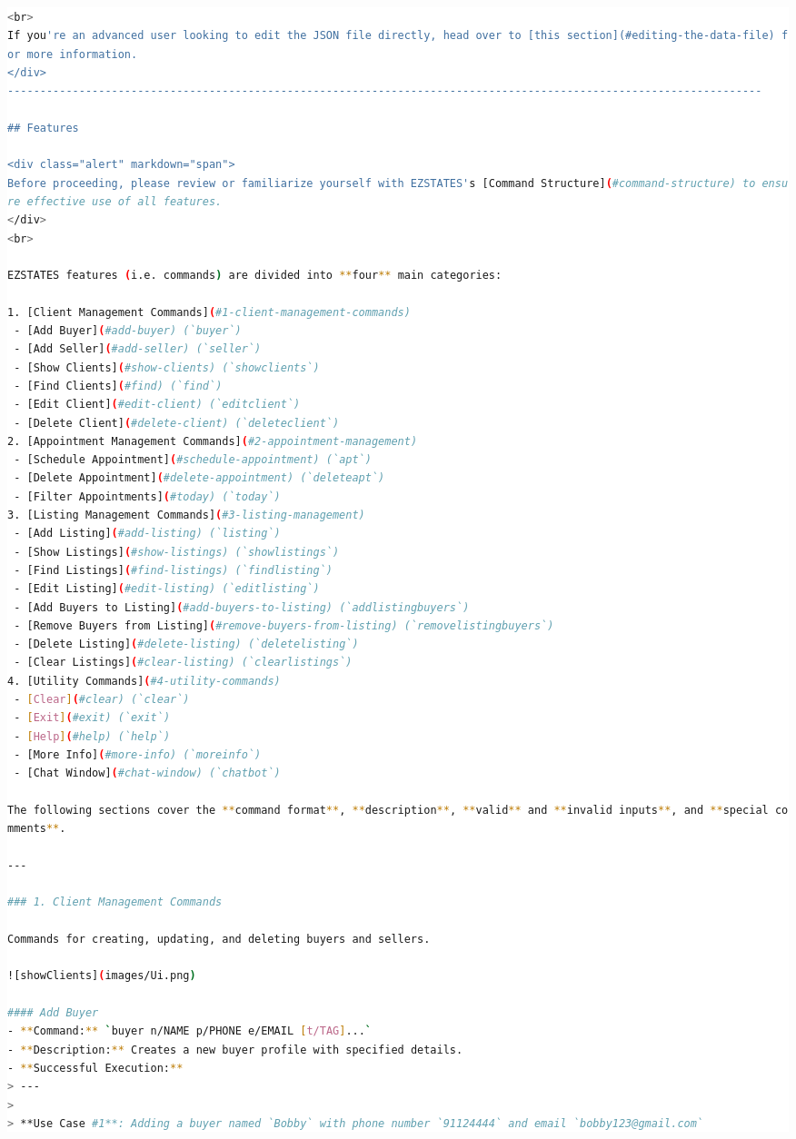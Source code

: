    ```bash
<br>
If you're an advanced user looking to edit the JSON file directly, head over to [this section](#editing-the-data-file) for more information.
</div>
--------------------------------------------------------------------------------------------------------------------

## Features

<div class="alert" markdown="span">
Before proceeding, please review or familiarize yourself with EZSTATES's [Command Structure](#command-structure) to ensure effective use of all features.
</div>
<br>

EZSTATES features (i.e. commands) are divided into **four** main categories:

1. [Client Management Commands](#1-client-management-commands)
    - [Add Buyer](#add-buyer) (`buyer`) 
    - [Add Seller](#add-seller) (`seller`)
    - [Show Clients](#show-clients) (`showclients`)
    - [Find Clients](#find) (`find`)
    - [Edit Client](#edit-client) (`editclient`)
    - [Delete Client](#delete-client) (`deleteclient`)
2. [Appointment Management Commands](#2-appointment-management) 
    - [Schedule Appointment](#schedule-appointment) (`apt`)
    - [Delete Appointment](#delete-appointment) (`deleteapt`)
    - [Filter Appointments](#today) (`today`)
3. [Listing Management Commands](#3-listing-management) 
    - [Add Listing](#add-listing) (`listing`) 
    - [Show Listings](#show-listings) (`showlistings`)
    - [Find Listings](#find-listings) (`findlisting`)
    - [Edit Listing](#edit-listing) (`editlisting`)
    - [Add Buyers to Listing](#add-buyers-to-listing) (`addlistingbuyers`)
    - [Remove Buyers from Listing](#remove-buyers-from-listing) (`removelistingbuyers`)
    - [Delete Listing](#delete-listing) (`deletelisting`)
    - [Clear Listings](#clear-listing) (`clearlistings`)
4. [Utility Commands](#4-utility-commands)
    - [Clear](#clear) (`clear`)
    - [Exit](#exit) (`exit`)
    - [Help](#help) (`help`)
    - [More Info](#more-info) (`moreinfo`)
    - [Chat Window](#chat-window) (`chatbot`)

The following sections cover the **command format**, **description**, **valid** and **invalid inputs**, and **special comments**.

---

### 1. Client Management Commands

Commands for creating, updating, and deleting buyers and sellers.

![showClients](images/Ui.png)

#### Add Buyer
- **Command:** `buyer n/NAME p/PHONE e/EMAIL [t/TAG]...`
- **Description:** Creates a new buyer profile with specified details.
- **Successful Execution:**
> ---
>
> **Use Case #1**: Adding a buyer named `Bobby` with phone number `91124444` and email `bobby123@gmail.com`
   ```